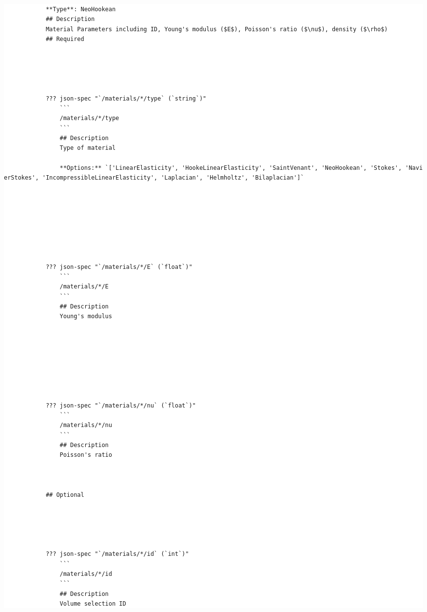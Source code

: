                 **Type**: NeoHookean
                ## Description
                Material Parameters including ID, Young's modulus ($E$), Poisson's ratio ($\nu$), density ($\rho$)
                ## Required





                ??? json-spec "`/materials/*/type` (`string`)"
                    ```
                    /materials/*/type
                    ```
                    ## Description
                    Type of material
                
                    **Options:** `['LinearElasticity', 'HookeLinearElasticity', 'SaintVenant', 'NeoHookean', 'Stokes', 'NavierStokes', 'IncompressibleLinearElasticity', 'Laplacian', 'Helmholtz', 'Bilaplacian']`








                ??? json-spec "`/materials/*/E` (`float`)"
                    ```
                    /materials/*/E
                    ```
                    ## Description
                    Young's modulus








                ??? json-spec "`/materials/*/nu` (`float`)"
                    ```
                    /materials/*/nu
                    ```
                    ## Description
                    Poisson's ratio



                ## Optional





                ??? json-spec "`/materials/*/id` (`int`)"
                    ```
                    /materials/*/id
                    ```
                    ## Description
                    Volume selection ID
                